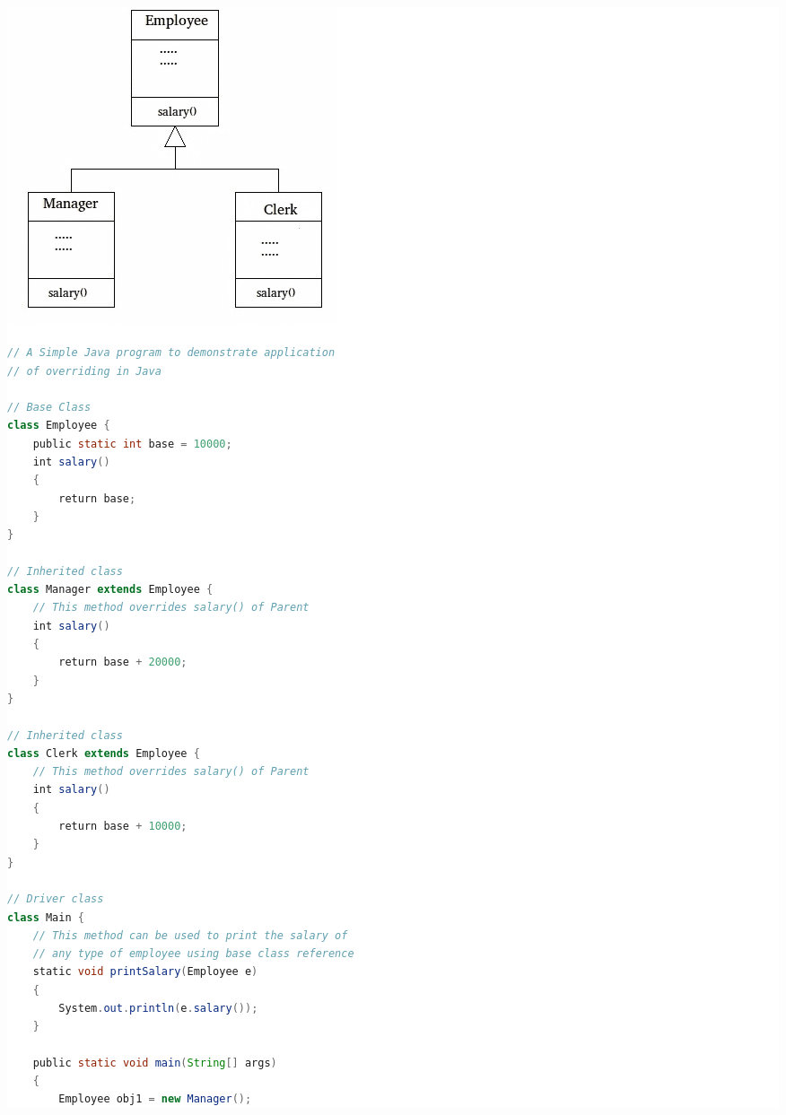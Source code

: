 [![javaoverriding](img/f44a67ffcd96b990ffdc17e9893f33fc.png)](https://media.geeksforgeeks.org/wp-content/cdn-uploads/JavaOVerriding.jpg)

```java
// A Simple Java program to demonstrate application
// of overriding in Java

// Base Class
class Employee {
    public static int base = 10000;
    int salary()
    {
        return base;
    }
}

// Inherited class
class Manager extends Employee {
    // This method overrides salary() of Parent
    int salary()
    {
        return base + 20000;
    }
}

// Inherited class
class Clerk extends Employee {
    // This method overrides salary() of Parent
    int salary()
    {
        return base + 10000;
    }
}

// Driver class
class Main {
    // This method can be used to print the salary of
    // any type of employee using base class reference
    static void printSalary(Employee e)
    {
        System.out.println(e.salary());
    }

    public static void main(String[] args)
    {
        Employee obj1 = new Manager();

```